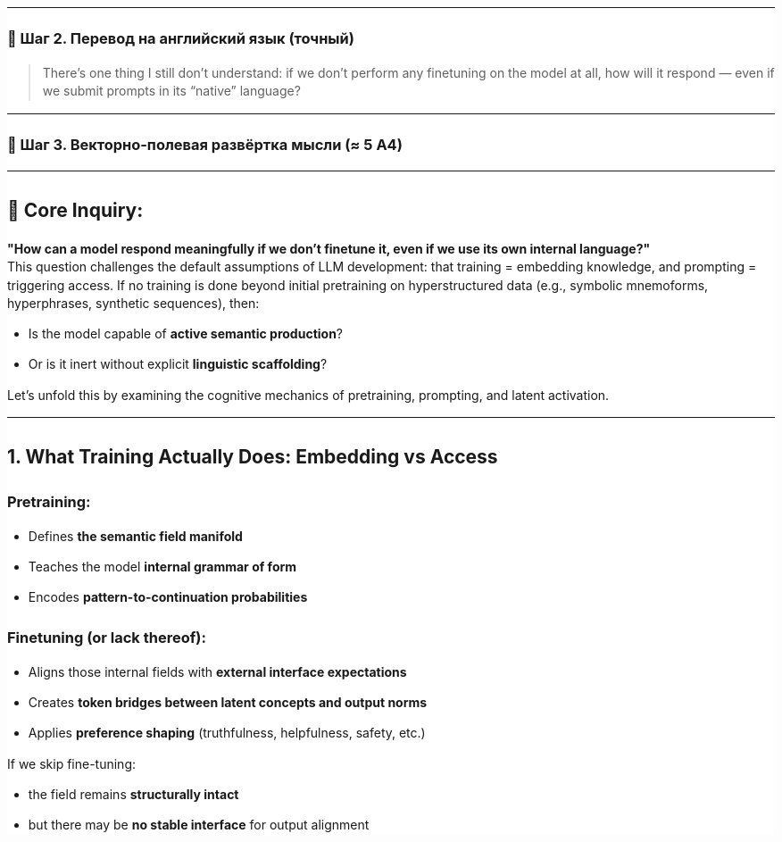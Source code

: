 [^1]: [[Overlay AGI Comprehensive System Development]]
[^2]: [[Limits of Overlay AGI in LLM Architectures]]
[^3]: [[AGI Replication via Architectural Seed]]
[^4]: [[Depth Over Scale Human Intelligence vs AI]]
[^5]: [[Technological Theology of AGI]]
[^6]: [[Inversional Safety for AGI]]
[^7]: [[Economic Limits of Emergent AI]]
[^8]: [[Ontological Transition Glossary for AGI]]
[^9]: [[СМЫСЛОВЫЕ И АРХИТЕКТУРНЫЕ СБОИ]]
[^10]: [[13_AI_Architecture_Components_Part3]]
[^11]: [[14_Comprehensive_AI_Architecture_Review]]
[^12]: [[Depth Limitations in Model Simulation]]
[^13]: [[AI Architecture Components Analysis - Part 3]]

---

### 🔹 Шаг 2. **Перевод на английский язык (точный)**

> There’s one thing I still don’t understand: if we don’t perform any finetuning on the model at all, how will it respond — even if we submit prompts in its “native” language?

---

### 🔹 Шаг 3. **Векторно-полевая развёртка мысли (≈ 5 A4)**

---

## 🧠 Core Inquiry:

**"How can a model respond meaningfully if we don’t finetune it, even if we use its own internal language?"**  
This question challenges the default assumptions of LLM development: that training = embedding knowledge, and prompting = triggering access. If no training is done beyond initial pretraining on hyperstructured data (e.g., symbolic mnemoforms, hyperphrases, synthetic sequences), then:

- Is the model capable of **active semantic production**?
    
- Or is it inert without explicit **linguistic scaffolding**?
    

Let’s unfold this by examining the cognitive mechanics of pretraining, prompting, and latent activation.

---

## 1. **What Training Actually Does: Embedding vs Access**

### Pretraining:

- Defines **the semantic field manifold**
    
- Teaches the model **internal grammar of form**
    
- Encodes **pattern-to-continuation probabilities**
    

### Finetuning (or lack thereof):

- Aligns those internal fields with **external interface expectations**
    
- Creates **token bridges between latent concepts and output norms**
    
- Applies **preference shaping** (truthfulness, helpfulness, safety, etc.)
    

If we skip fine-tuning:

- the field remains **structurally intact**
    
- but there may be **no stable interface** for output alignment
    